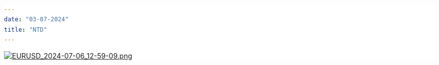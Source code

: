 ```yaml
---
date: "03-07-2024"
title: "NTD"
---
```

<a href="/EURUSD_2024-07-06_12-59-09.png" target="_blank"><img style="width: 100%" src="/EURUSD_2024-07-06_12-59-09.png" alt="EURUSD_2024-07-06_12-59-09.png" /></a>